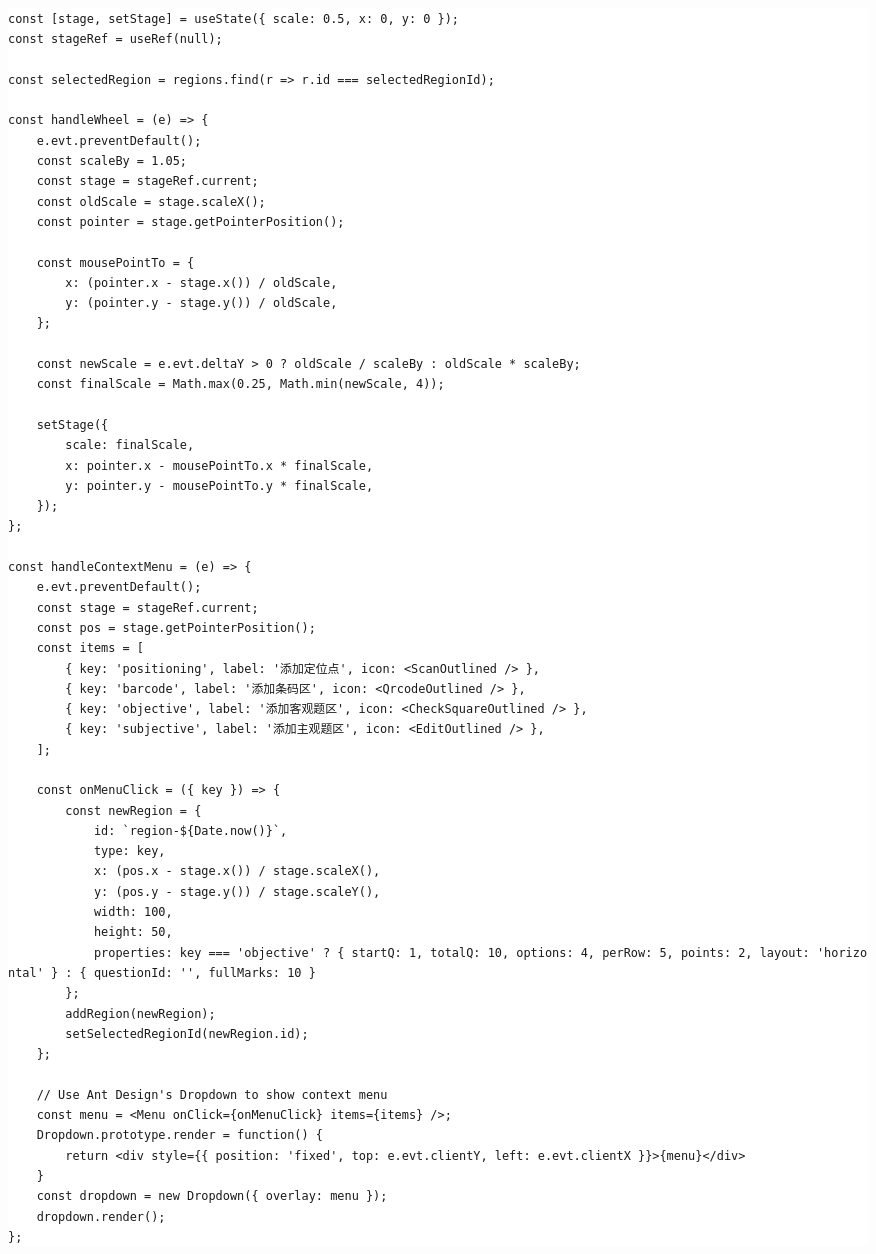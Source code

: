     const [stage, setStage] = useState({ scale: 0.5, x: 0, y: 0 });
    const stageRef = useRef(null);

    const selectedRegion = regions.find(r => r.id === selectedRegionId);

    const handleWheel = (e) => {
        e.evt.preventDefault();
        const scaleBy = 1.05;
        const stage = stageRef.current;
        const oldScale = stage.scaleX();
        const pointer = stage.getPointerPosition();

        const mousePointTo = {
            x: (pointer.x - stage.x()) / oldScale,
            y: (pointer.y - stage.y()) / oldScale,
        };

        const newScale = e.evt.deltaY > 0 ? oldScale / scaleBy : oldScale * scaleBy;
        const finalScale = Math.max(0.25, Math.min(newScale, 4));

        setStage({
            scale: finalScale,
            x: pointer.x - mousePointTo.x * finalScale,
            y: pointer.y - mousePointTo.y * finalScale,
        });
    };

    const handleContextMenu = (e) => {
        e.evt.preventDefault();
        const stage = stageRef.current;
        const pos = stage.getPointerPosition();
        const items = [
            { key: 'positioning', label: '添加定位点', icon: <ScanOutlined /> },
            { key: 'barcode', label: '添加条码区', icon: <QrcodeOutlined /> },
            { key: 'objective', label: '添加客观题区', icon: <CheckSquareOutlined /> },
            { key: 'subjective', label: '添加主观题区', icon: <EditOutlined /> },
        ];
        
        const onMenuClick = ({ key }) => {
            const newRegion = {
                id: `region-${Date.now()}`,
                type: key,
                x: (pos.x - stage.x()) / stage.scaleX(),
                y: (pos.y - stage.y()) / stage.scaleY(),
                width: 100,
                height: 50,
                properties: key === 'objective' ? { startQ: 1, totalQ: 10, options: 4, perRow: 5, points: 2, layout: 'horizontal' } : { questionId: '', fullMarks: 10 }
            };
            addRegion(newRegion);
            setSelectedRegionId(newRegion.id);
        };

        // Use Ant Design's Dropdown to show context menu
        const menu = <Menu onClick={onMenuClick} items={items} />;
        Dropdown.prototype.render = function() {
            return <div style={{ position: 'fixed', top: e.evt.clientY, left: e.evt.clientX }}>{menu}</div>
        }
        const dropdown = new Dropdown({ overlay: menu });
        dropdown.render();
    };
